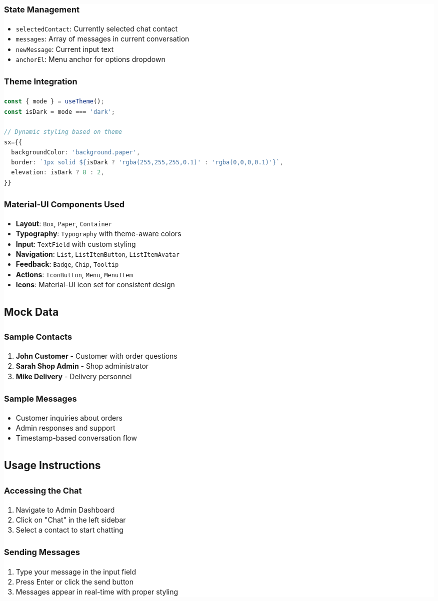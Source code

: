 ### **State Management**
- `selectedContact`: Currently selected chat contact
- `messages`: Array of messages in current conversation
- `newMessage`: Current input text
- `anchorEl`: Menu anchor for options dropdown

### **Theme Integration**
```typescript
const { mode } = useTheme();
const isDark = mode === 'dark';

// Dynamic styling based on theme
sx={{
  backgroundColor: 'background.paper',
  border: `1px solid ${isDark ? 'rgba(255,255,255,0.1)' : 'rgba(0,0,0,0.1)'}`,
  elevation: isDark ? 8 : 2,
}}
```

### **Material-UI Components Used**
- **Layout**: `Box`, `Paper`, `Container`
- **Typography**: `Typography` with theme-aware colors
- **Input**: `TextField` with custom styling
- **Navigation**: `List`, `ListItemButton`, `ListItemAvatar`
- **Feedback**: `Badge`, `Chip`, `Tooltip`
- **Actions**: `IconButton`, `Menu`, `MenuItem`
- **Icons**: Material-UI icon set for consistent design

## Mock Data

### **Sample Contacts**
1. **John Customer** - Customer with order questions
2. **Sarah Shop Admin** - Shop administrator
3. **Mike Delivery** - Delivery personnel

### **Sample Messages**
- Customer inquiries about orders
- Admin responses and support
- Timestamp-based conversation flow

## Usage Instructions

### **Accessing the Chat**
1. Navigate to Admin Dashboard
2. Click on "Chat" in the left sidebar
3. Select a contact to start chatting

### **Sending Messages**
1. Type your message in the input field
2. Press Enter or click the send button
3. Messages appear in real-time with proper styling
